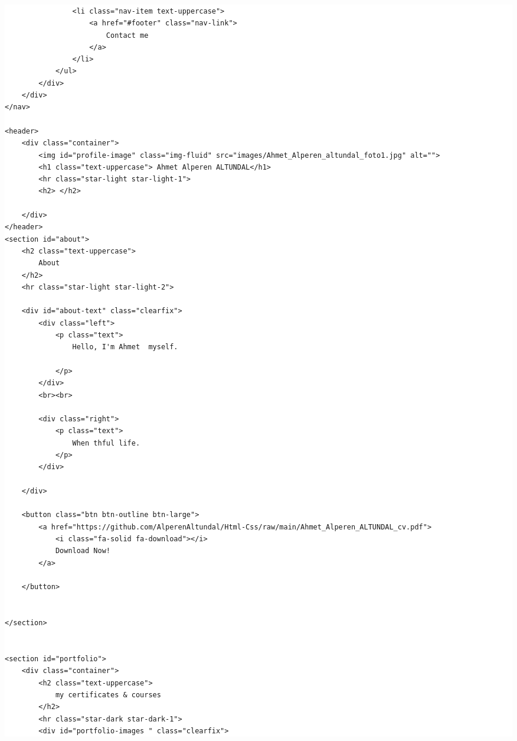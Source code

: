                     <li class="nav-item text-uppercase">
                        <a href="#footer" class="nav-link">
                            Contact me
                        </a>
                    </li>
                </ul>
            </div>
        </div>
    </nav>

    <header>
        <div class="container">
            <img id="profile-image" class="img-fluid" src="images/Ahmet_Alperen_altundal_foto1.jpg" alt="">
            <h1 class="text-uppercase"> Ahmet Alperen ALTUNDAL</h1>
            <hr class="star-light star-light-1">
            <h2> </h2>

        </div>
    </header>
    <section id="about">
        <h2 class="text-uppercase">
            About
        </h2>
        <hr class="star-light star-light-2">

        <div id="about-text" class="clearfix">
            <div class="left">
                <p class="text">
                    Hello, I'm Ahmet  myself.

                </p>
            </div>
            <br><br>

            <div class="right">
                <p class="text">
                    When thful life.
                </p>
            </div>

        </div>

        <button class="btn btn-outline btn-large">
            <a href="https://github.com/AlperenAltundal/Html-Css/raw/main/Ahmet_Alperen_ALTUNDAL_cv.pdf">
                <i class="fa-solid fa-download"></i>
                Download Now!
            </a>

        </button>


    </section>


    <section id="portfolio">
        <div class="container">
            <h2 class="text-uppercase">
                my certificates & courses
            </h2>
            <hr class="star-dark star-dark-1">
            <div id="portfolio-images " class="clearfix">
